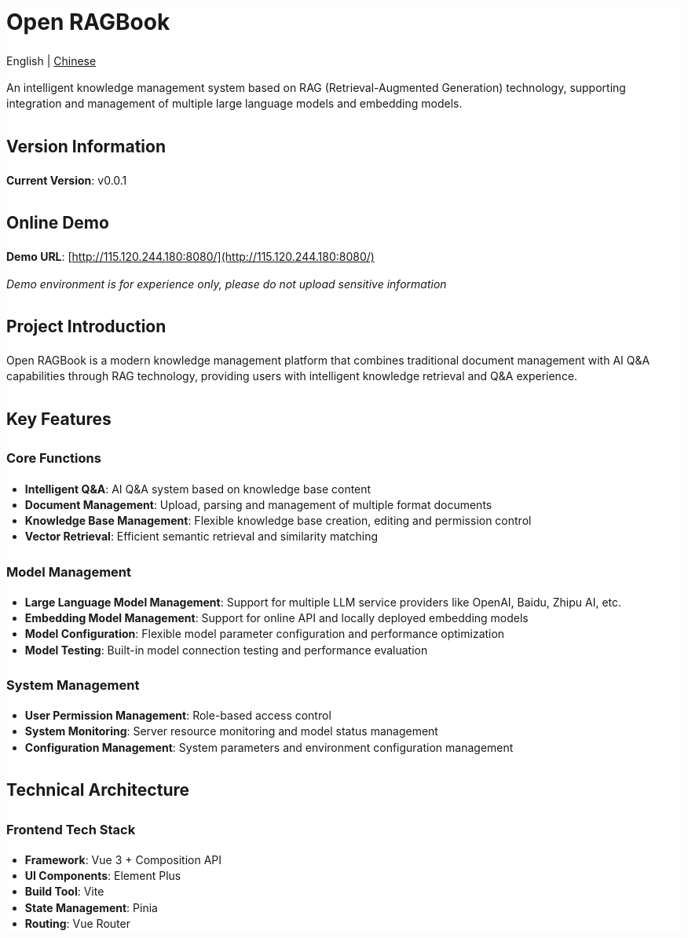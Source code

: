 # Open RAGBook

English | [Chinese](README.md)

An intelligent knowledge management system based on RAG (Retrieval-Augmented Generation) technology, supporting integration and management of multiple large language models and embedding models.

## Version Information

**Current Version**: v0.0.1

## Online Demo

**Demo URL**: [http://115.120.244.180:8080/](http://115.120.244.180:8080/)

*Demo environment is for experience only, please do not upload sensitive information*

## Project Introduction

Open RAGBook is a modern knowledge management platform that combines traditional document management with AI Q&A capabilities through RAG technology, providing users with intelligent knowledge retrieval and Q&A experience.

## Key Features

### Core Functions
- **Intelligent Q&A**: AI Q&A system based on knowledge base content
- **Document Management**: Upload, parsing and management of multiple format documents
- **Knowledge Base Management**: Flexible knowledge base creation, editing and permission control
- **Vector Retrieval**: Efficient semantic retrieval and similarity matching

### Model Management
- **Large Language Model Management**: Support for multiple LLM service providers like OpenAI, Baidu, Zhipu AI, etc.
- **Embedding Model Management**: Support for online API and locally deployed embedding models
- **Model Configuration**: Flexible model parameter configuration and performance optimization
- **Model Testing**: Built-in model connection testing and performance evaluation

### System Management
- **User Permission Management**: Role-based access control
- **System Monitoring**: Server resource monitoring and model status management
- **Configuration Management**: System parameters and environment configuration management

## Technical Architecture

### Frontend Tech Stack
- **Framework**: Vue 3 + Composition API
- **UI Components**: Element Plus
- **Build Tool**: Vite
- **State Management**: Pinia
- **Routing**: Vue Router
